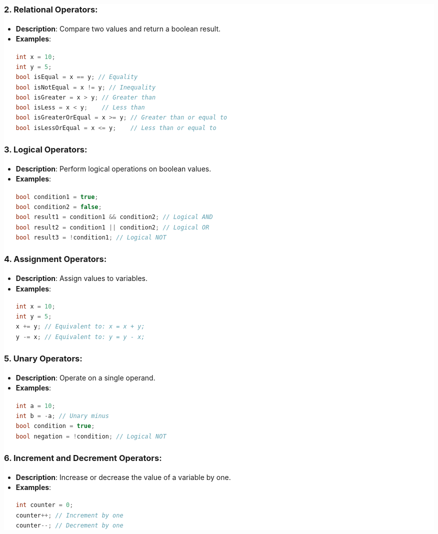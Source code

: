 ### 2. Relational Operators:

- **Description**: Compare two values and return a boolean result.
- **Examples**:
  ```csharp
  int x = 10;
  int y = 5;
  bool isEqual = x == y; // Equality
  bool isNotEqual = x != y; // Inequality
  bool isGreater = x > y; // Greater than
  bool isLess = x < y;    // Less than
  bool isGreaterOrEqual = x >= y; // Greater than or equal to
  bool isLessOrEqual = x <= y;    // Less than or equal to
  ```

### 3. Logical Operators:

- **Description**: Perform logical operations on boolean values.
- **Examples**:
  ```csharp
  bool condition1 = true;
  bool condition2 = false;
  bool result1 = condition1 && condition2; // Logical AND
  bool result2 = condition1 || condition2; // Logical OR
  bool result3 = !condition1; // Logical NOT
  ```

### 4. Assignment Operators:

- **Description**: Assign values to variables.
- **Examples**:
  ```csharp
  int x = 10;
  int y = 5;
  x += y; // Equivalent to: x = x + y;
  y -= x; // Equivalent to: y = y - x;
  ```

### 5. Unary Operators:

- **Description**: Operate on a single operand.
- **Examples**:
  ```csharp
  int a = 10;
  int b = -a; // Unary minus
  bool condition = true;
  bool negation = !condition; // Logical NOT
  ```

### 6. Increment and Decrement Operators:

- **Description**: Increase or decrease the value of a variable by one.
- **Examples**:
  ```csharp
  int counter = 0;
  counter++; // Increment by one
  counter--; // Decrement by one
  ```
